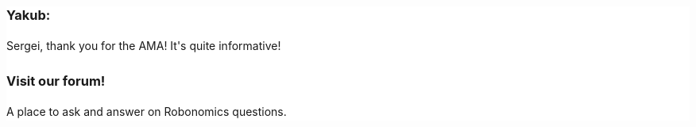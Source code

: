 </Card>

<Card :image="'/avatars/Yakub-Sheikh.jpg'" :back="'transparent'">

### Yakub:

Sergei, thank you for the AMA! It's quite informative!

</Card>


<Card :icon="'/icons/icon-forum.png'" :link="'https://discourse.robonomics.network/'">

### Visit our forum!
A place to ask and answer on Robonomics questions.

</Card>
